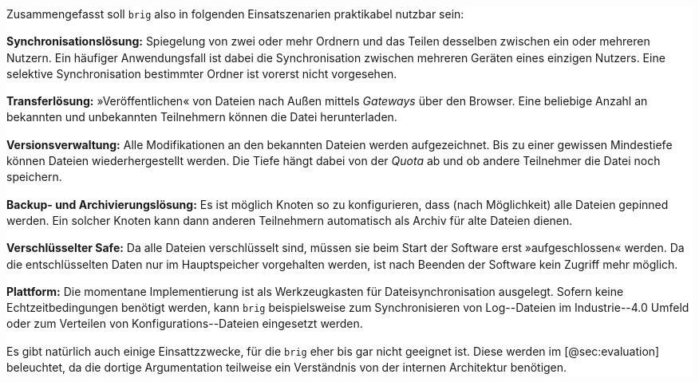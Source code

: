 Zusammengefasst soll ``brig`` also in folgenden Einsatszenarien praktikabel nutzbar sein:

**Synchronisationslösung:** Spiegelung von zwei oder mehr Ordnern und das
Teilen desselben zwischen ein oder mehreren Nutzern. Ein häufiger
Anwendungsfall ist dabei die Synchronisation zwischen mehreren Geräten eines
einzigen Nutzers. Eine selektive Synchronisation bestimmter Ordner ist vorerst
nicht vorgesehen.

**Transferlösung:** »Veröffentlichen« von Dateien nach Außen mittels *Gateways* über den Browser.
Eine beliebige Anzahl an bekannten und unbekannten Teilnehmern können die Datei herunterladen.

**Versionsverwaltung:** Alle Modifikationen an den bekannten Dateien werden aufgezeichnet.
Bis zu einer gewissen Mindestiefe können Dateien wiederhergestellt werden. Die Tiefe hängt
dabei von der *Quota* ab und ob andere Teilnehmer die Datei noch speichern.

**Backup- und Archivierungslösung:** Es ist möglich Knoten so zu konfigurieren, dass
(nach Möglichkeit) alle Dateien gepinned werden. Ein solcher Knoten kann dann
anderen Teilnehmern automatisch als Archiv für alte Dateien dienen.

**Verschlüsselter Safe:** Da alle Dateien verschlüsselt sind, müssen sie beim Start
der Software erst »aufgeschlossen« werden. Da die entschlüsselten Daten nur
im Hauptspeicher vorgehalten werden, ist nach Beenden der Software kein
Zugriff mehr möglich.

**Plattform:** Die momentane Implementierung ist als Werkzeugkasten für
Dateisynchronisation ausgelegt. Sofern keine Echtzeitbedingungen benötigt
werden, kann ``brig`` beispielsweise zum Synchronisieren von Log--Dateien im
Industrie--4.0 Umfeld oder zum Verteilen von Konfigurations--Dateien eingesetzt
werden.

Es gibt natürlich auch einige Einsattzzwecke, für die ``brig`` eher bis gar
nicht geeignet ist. Diese werden im [@sec:evaluation] beleuchtet, da die
dortige Argumentation teilweise ein Verständnis von der internen Architektur
benötigen.


[^SHORTEST]: Siehe auch: <http://unicode.org/versions/corrigendum1.html>
[^NORMALIZATION]: Siehe auch: <http://www.unicode.org/reports/tr15/\#Norm_Forms>
[^JID]: Mehr Details unter: <https://de.wikipedia.org/wiki/Jabber_Identifier>
[^SECNOTE]: TODO: Sicherheitslücken sollten vertraulich gemeldet werden. (TODO: ref kitteh arbeit?)
[^NEXTCLOUD]: Siehe auch <https://owncloud.org}, bzw. dessen Fork *Nextcloud* <https://nextcloud.com>